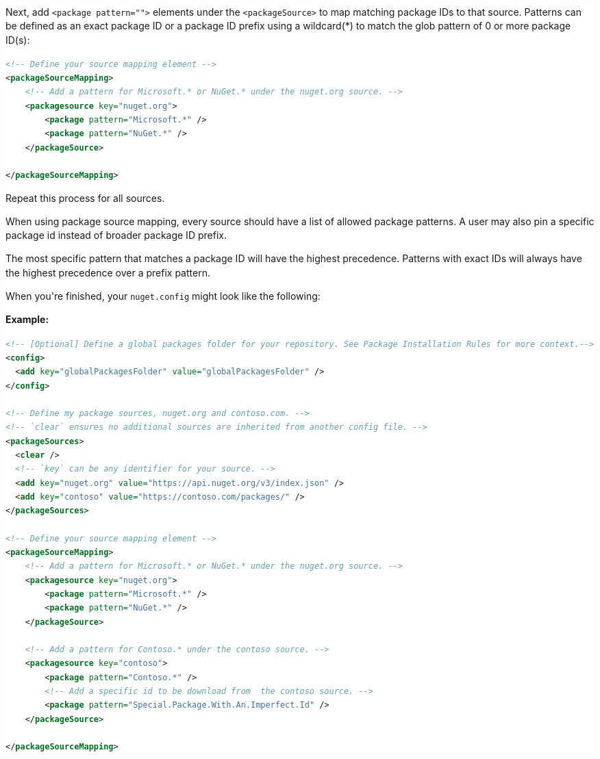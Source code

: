 Next, add `<package pattern="">` elements under the `<packageSource>` to map matching package IDs to that source. Patterns can be defined as an exact package ID or a package ID prefix using a wildcard(*) to match the glob pattern of 0 or more package ID(s):

```xml
<!-- Define your source mapping element -->
<packageSourceMapping>
    <!-- Add a pattern for Microsoft.* or NuGet.* under the nuget.org source. -->
    <packagesource key="nuget.org">
        <package pattern="Microsoft.*" />
        <package pattern="NuGet.*" />
    </packageSource>
 
</packageSourceMapping>
```

Repeat this process for all sources.

When using package source mapping, every source should have a list of allowed package patterns.
A user may also pin a specific package id instead of broader package ID prefix.

The most specific pattern that matches a package ID will have the highest precedence. Patterns with exact IDs will always have the highest precedence over a prefix pattern.

When you're finished, your `nuget.config` might look like the following:

**Example:**

```xml
<!-- [Optional] Define a global packages folder for your repository. See Package Installation Rules for more context.-->
<config>
  <add key="globalPackagesFolder" value="globalPackagesFolder" />
</config>

<!-- Define my package sources, nuget.org and contoso.com. -->
<!-- `clear` ensures no additional sources are inherited from another config file. -->
<packageSources>
  <clear />
  <!-- `key` can be any identifier for your source. -->
  <add key="nuget.org" value="https://api.nuget.org/v3/index.json" />
  <add key="contoso" value="https://contoso.com/packages/" />
</packageSources>

<!-- Define your source mapping element -->
<packageSourceMapping>
    <!-- Add a pattern for Microsoft.* or NuGet.* under the nuget.org source. -->
    <packagesource key="nuget.org">
        <package pattern="Microsoft.*" />
        <package pattern="NuGet.*" />
    </packageSource>

    <!-- Add a pattern for Contoso.* under the contoso source. -->
    <packagesource key="contoso">
        <package pattern="Contoso.*" />
        <!-- Add a specific id to be download from  the contoso source. -->
        <package pattern="Special.Package.With.An.Imperfect.Id" />
    </packageSource>
 
</packageSourceMapping>
```
